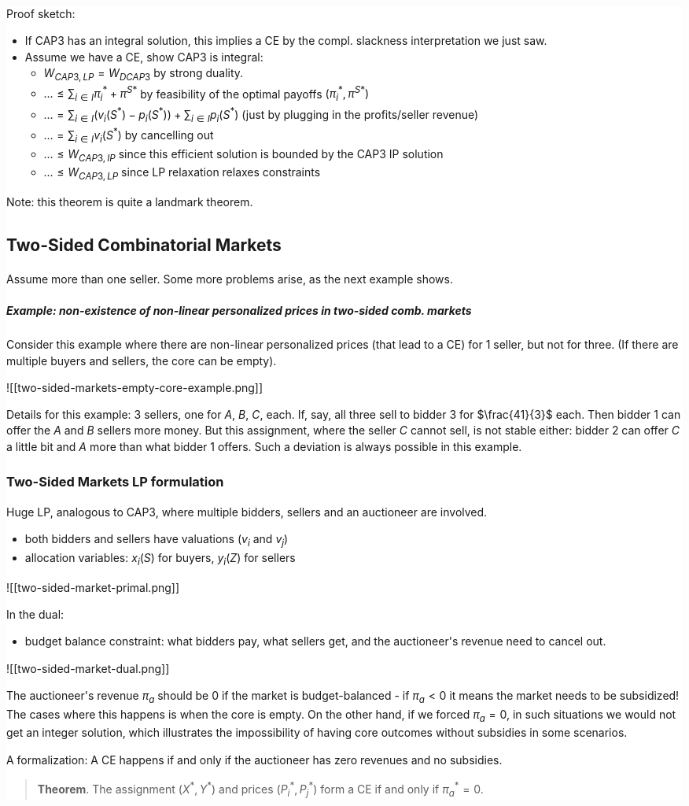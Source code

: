 Proof sketch:
- If CAP3 has an integral solution, this implies a CE by the compl. slackness interpretation we just saw.
- Assume we have a CE, show CAP3 is integral:
	- $W_{CAP3,LP} = W_{DCAP3}$ by strong duality.
	- $\dots \leq \sum_{i\in I} \pi_i^\ast + \pi^{S\ast}$ by feasibility of the optimal payoffs $(\pi_i^\ast, \pi^{S\ast})$
	- $\dots = \sum_{i\in I} (v_i(S^\ast) - p_i(S^\ast)) + \sum_{i\in I} p_i(S^\ast)$ (just by plugging in the profits/seller revenue)
	- $\dots = \sum_{i\in I} v_i(S^\ast)$ by cancelling out
	- $\dots \leq W_{CAP3,IP}$ since this efficient solution is bounded by the CAP3 IP solution
	- $\dots \leq W_{CAP3,LP}$ since LP relaxation relaxes constraints

Note: this theorem is quite a landmark theorem.

## Two-Sided Combinatorial Markets
Assume more than one seller. Some more problems arise, as the next example shows.

##### Example: non-existence of non-linear personalized prices in two-sided comb. markets
Consider this example where there are non-linear personalized prices (that lead to a CE) for 1 seller, but not for three. (If there are multiple buyers and sellers, the core can be empty).

![[two-sided-markets-empty-core-example.png]]

Details for this example: 3 sellers, one for $A$, $B$, $C$, each. If, say, all three sell to bidder 3 for $\frac{41}{3}$ each. Then bidder 1 can offer the $A$ and $B$ sellers more money. But this assignment, where the seller $C$ cannot sell, is not stable either: bidder 2 can offer $C$ a little bit and $A$ more than what bidder 1 offers. Such a deviation is always possible in this example.


### Two-Sided Markets LP formulation
Huge LP, analogous to CAP3, where multiple bidders, sellers and an auctioneer are involved.
- both bidders and sellers have valuations ($v_i$ and $v_j$)
- allocation variables: $x_i(S)$ for buyers, $y_i(Z)$ for sellers

![[two-sided-market-primal.png]]

In the dual:
- budget balance constraint: what bidders pay, what sellers get, and the auctioneer's revenue need to cancel out.

![[two-sided-market-dual.png]]

The auctioneer's revenue $\pi_a$ should be 0 if the market is budget-balanced - if $\pi_a < 0$ it means the market needs to be subsidized! The cases where this happens is when the core is empty. On the other hand, if we forced $\pi_a = 0$, in such situations we would not get an integer solution, which illustrates the impossibility of having core outcomes without subsidies in some scenarios.

A formalization: A CE happens if and only if the auctioneer has zero revenues and no subsidies.

> **Theorem**. The assignment $(X^\ast, Y^\ast)$ and prices $(P_i^\ast, P_j^\ast)$ form a CE if and only if $\pi_a^\ast = 0$.
